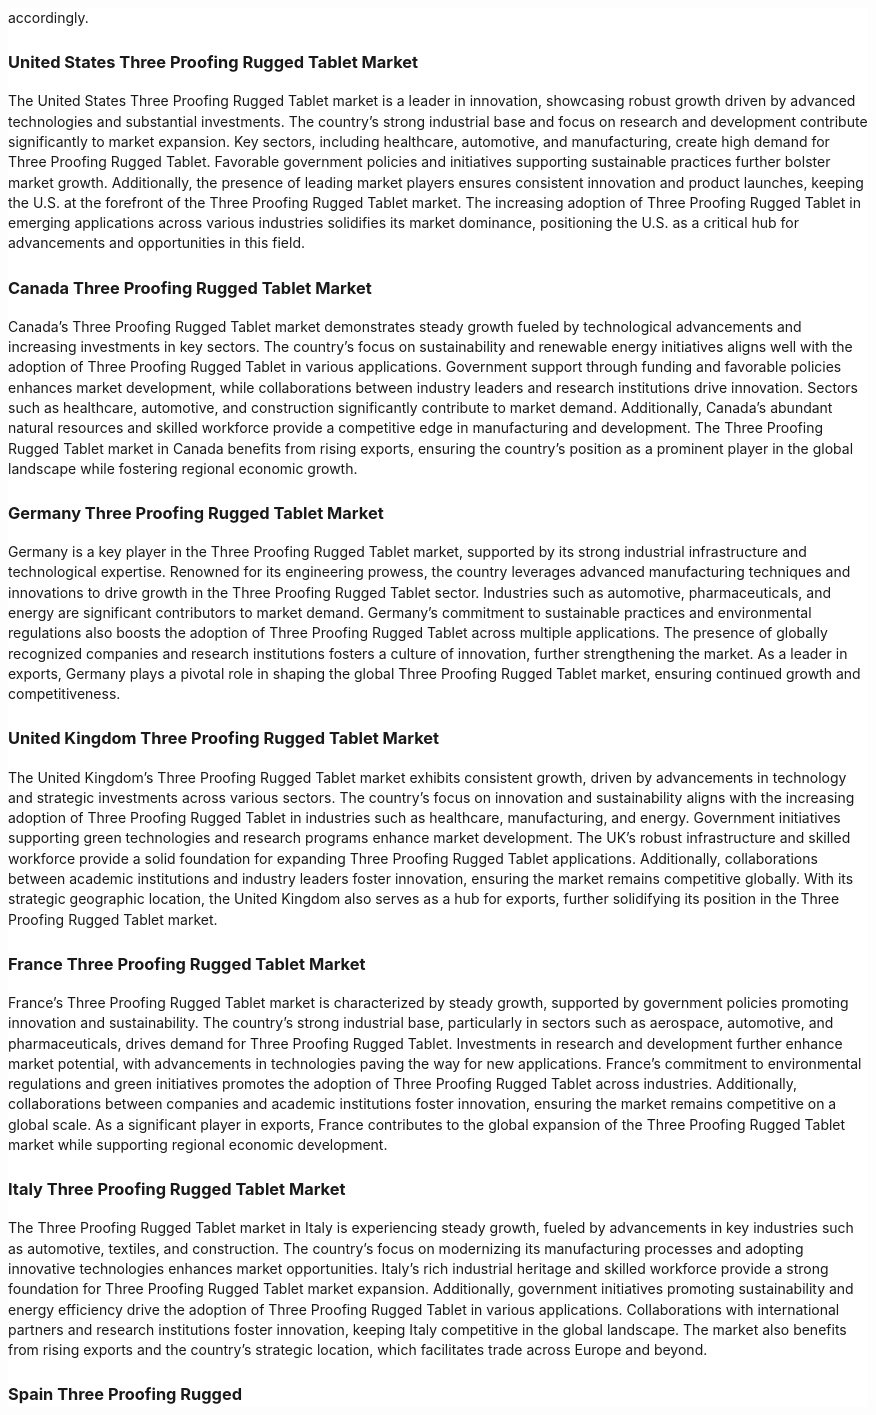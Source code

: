 accordingly.</p><h3>United States Three Proofing Rugged Tablet Market</h3><p>The United States Three Proofing Rugged Tablet market is a leader in innovation, showcasing robust growth driven by advanced technologies and substantial investments. The country&rsquo;s strong industrial base and focus on research and development contribute significantly to market expansion. Key sectors, including healthcare, automotive, and manufacturing, create high demand for Three Proofing Rugged Tablet. Favorable government policies and initiatives supporting sustainable practices further bolster market growth. Additionally, the presence of leading market players ensures consistent innovation and product launches, keeping the U.S. at the forefront of the Three Proofing Rugged Tablet market. The increasing adoption of Three Proofing Rugged Tablet in emerging applications across various industries solidifies its market dominance, positioning the U.S. as a critical hub for advancements and opportunities in this field.</p><h3>Canada Three Proofing Rugged Tablet Market</h3><p>Canada&rsquo;s Three Proofing Rugged Tablet market demonstrates steady growth fueled by technological advancements and increasing investments in key sectors. The country&rsquo;s focus on sustainability and renewable energy initiatives aligns well with the adoption of Three Proofing Rugged Tablet in various applications. Government support through funding and favorable policies enhances market development, while collaborations between industry leaders and research institutions drive innovation. Sectors such as healthcare, automotive, and construction significantly contribute to market demand. Additionally, Canada&rsquo;s abundant natural resources and skilled workforce provide a competitive edge in manufacturing and development. The Three Proofing Rugged Tablet market in Canada benefits from rising exports, ensuring the country&rsquo;s position as a prominent player in the global landscape while fostering regional economic growth.</p><h3>Germany Three Proofing Rugged Tablet Market</h3><p>Germany is a key player in the Three Proofing Rugged Tablet market, supported by its strong industrial infrastructure and technological expertise. Renowned for its engineering prowess, the country leverages advanced manufacturing techniques and innovations to drive growth in the Three Proofing Rugged Tablet sector. Industries such as automotive, pharmaceuticals, and energy are significant contributors to market demand. Germany&rsquo;s commitment to sustainable practices and environmental regulations also boosts the adoption of Three Proofing Rugged Tablet across multiple applications. The presence of globally recognized companies and research institutions fosters a culture of innovation, further strengthening the market. As a leader in exports, Germany plays a pivotal role in shaping the global Three Proofing Rugged Tablet market, ensuring continued growth and competitiveness.</p><h3>United Kingdom Three Proofing Rugged Tablet Market</h3><p>The United Kingdom&rsquo;s Three Proofing Rugged Tablet market exhibits consistent growth, driven by advancements in technology and strategic investments across various sectors. The country&rsquo;s focus on innovation and sustainability aligns with the increasing adoption of Three Proofing Rugged Tablet in industries such as healthcare, manufacturing, and energy. Government initiatives supporting green technologies and research programs enhance market development. The UK&rsquo;s robust infrastructure and skilled workforce provide a solid foundation for expanding Three Proofing Rugged Tablet applications. Additionally, collaborations between academic institutions and industry leaders foster innovation, ensuring the market remains competitive globally. With its strategic geographic location, the United Kingdom also serves as a hub for exports, further solidifying its position in the Three Proofing Rugged Tablet market.</p><h3>France Three Proofing Rugged Tablet Market</h3><p>France&rsquo;s Three Proofing Rugged Tablet market is characterized by steady growth, supported by government policies promoting innovation and sustainability. The country&rsquo;s strong industrial base, particularly in sectors such as aerospace, automotive, and pharmaceuticals, drives demand for Three Proofing Rugged Tablet. Investments in research and development further enhance market potential, with advancements in technologies paving the way for new applications. France&rsquo;s commitment to environmental regulations and green initiatives promotes the adoption of Three Proofing Rugged Tablet across industries. Additionally, collaborations between companies and academic institutions foster innovation, ensuring the market remains competitive on a global scale. As a significant player in exports, France contributes to the global expansion of the Three Proofing Rugged Tablet market while supporting regional economic development.</p><h3>Italy Three Proofing Rugged Tablet Market</h3><p>The Three Proofing Rugged Tablet market in Italy is experiencing steady growth, fueled by advancements in key industries such as automotive, textiles, and construction. The country&rsquo;s focus on modernizing its manufacturing processes and adopting innovative technologies enhances market opportunities. Italy&rsquo;s rich industrial heritage and skilled workforce provide a strong foundation for Three Proofing Rugged Tablet market expansion. Additionally, government initiatives promoting sustainability and energy efficiency drive the adoption of Three Proofing Rugged Tablet in various applications. Collaborations with international partners and research institutions foster innovation, keeping Italy competitive in the global landscape. The market also benefits from rising exports and the country&rsquo;s strategic location, which facilitates trade across Europe and beyond.</p><h3>Spain Three Proofing Rugged